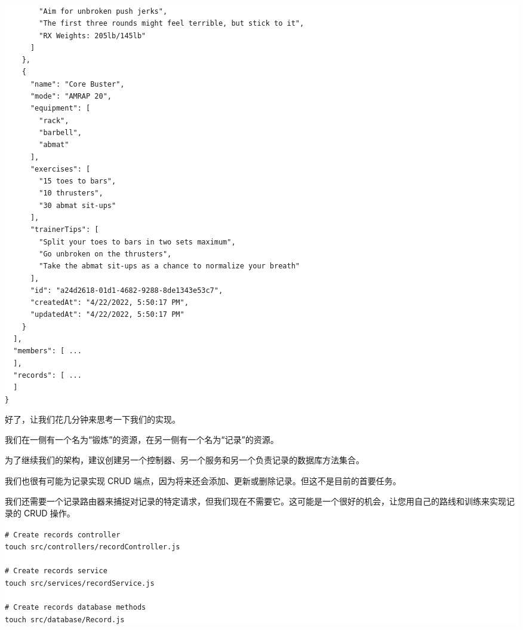 ```
        "Aim for unbroken push jerks",
        "The first three rounds might feel terrible, but stick to it",
        "RX Weights: 205lb/145lb"
      ]
    },
    {
      "name": "Core Buster",
      "mode": "AMRAP 20",
      "equipment": [
        "rack",
        "barbell",
        "abmat"
      ],
      "exercises": [
        "15 toes to bars",
        "10 thrusters",
        "30 abmat sit-ups"
      ],
      "trainerTips": [
        "Split your toes to bars in two sets maximum",
        "Go unbroken on the thrusters",
        "Take the abmat sit-ups as a chance to normalize your breath"
      ],
      "id": "a24d2618-01d1-4682-9288-8de1343e53c7",
      "createdAt": "4/22/2022, 5:50:17 PM",
      "updatedAt": "4/22/2022, 5:50:17 PM"
    }
  ],
  "members": [ ...
  ],
  "records": [ ...
  ]
}
```

好了，让我们花几分钟来思考一下我们的实现。

我们在一侧有一个名为“锻炼”的资源，在另一侧有一个名为“记录”的资源。

为了继续我们的架构，建议创建另一个控制器、另一个服务和另一个负责记录的数据库方法集合。

我们也很有可能为记录实现 CRUD 端点，因为将来还会添加、更新或删除记录。但这不是目前的首要任务。

我们还需要一个记录路由器来捕捉对记录的特定请求，但我们现在不需要它。这可能是一个很好的机会，让您用自己的路线和训练来实现记录的 CRUD 操作。

```
# Create records controller 
touch src/controllers/recordController.js 

# Create records service 
touch src/services/recordService.js 

# Create records database methods 
touch src/database/Record.js
```
